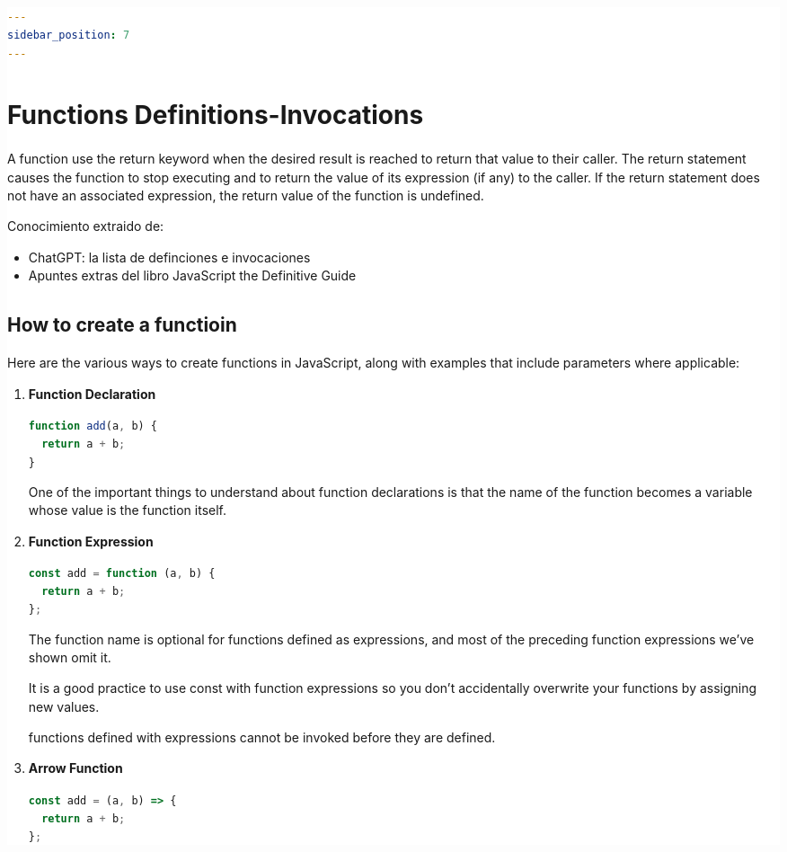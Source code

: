 ```yaml
---
sidebar_position: 7
---
```


# Functions Definitions-Invocations

A function use the return keyword when the desired result is reached to return that value to their caller. The return statement
causes the function to stop executing and to return the value of its expression (if any) to the caller. If the return statement does not have an associated expression, the return value of the function is undefined.

Conocimiento extraido de:

- ChatGPT: la lista de definciones e invocaciones
- Apuntes extras del libro JavaScript the Definitive Guide

## How to create a functioin

Here are the various ways to create functions in JavaScript, along with examples that include parameters where applicable:

1. **Function Declaration**

   ```javascript
   function add(a, b) {
     return a + b;
   }
   ```

    One of the important things to understand about function declarations is that the name of the function becomes a variable whose value is the function itself.

2. **Function Expression**

   ```javascript
   const add = function (a, b) {
     return a + b;
   };
   ```

    The function name is optional for functions defined as expressions, and most of the preceding function expressions we’ve shown omit it.

    It is a good practice to use const with function expressions so you don’t accidentally overwrite your functions by assigning new values.

    functions defined with expressions cannot be invoked before they are defined.

3. **Arrow Function**

   ```javascript
   const add = (a, b) => {
     return a + b;
   };
   ```

